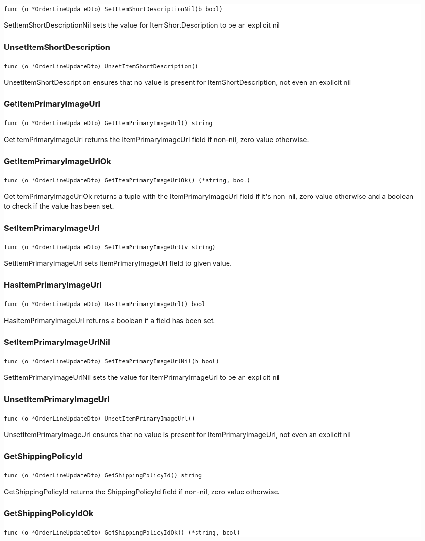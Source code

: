 `func (o *OrderLineUpdateDto) SetItemShortDescriptionNil(b bool)`

 SetItemShortDescriptionNil sets the value for ItemShortDescription to be an explicit nil

### UnsetItemShortDescription
`func (o *OrderLineUpdateDto) UnsetItemShortDescription()`

UnsetItemShortDescription ensures that no value is present for ItemShortDescription, not even an explicit nil
### GetItemPrimaryImageUrl

`func (o *OrderLineUpdateDto) GetItemPrimaryImageUrl() string`

GetItemPrimaryImageUrl returns the ItemPrimaryImageUrl field if non-nil, zero value otherwise.

### GetItemPrimaryImageUrlOk

`func (o *OrderLineUpdateDto) GetItemPrimaryImageUrlOk() (*string, bool)`

GetItemPrimaryImageUrlOk returns a tuple with the ItemPrimaryImageUrl field if it's non-nil, zero value otherwise
and a boolean to check if the value has been set.

### SetItemPrimaryImageUrl

`func (o *OrderLineUpdateDto) SetItemPrimaryImageUrl(v string)`

SetItemPrimaryImageUrl sets ItemPrimaryImageUrl field to given value.

### HasItemPrimaryImageUrl

`func (o *OrderLineUpdateDto) HasItemPrimaryImageUrl() bool`

HasItemPrimaryImageUrl returns a boolean if a field has been set.

### SetItemPrimaryImageUrlNil

`func (o *OrderLineUpdateDto) SetItemPrimaryImageUrlNil(b bool)`

 SetItemPrimaryImageUrlNil sets the value for ItemPrimaryImageUrl to be an explicit nil

### UnsetItemPrimaryImageUrl
`func (o *OrderLineUpdateDto) UnsetItemPrimaryImageUrl()`

UnsetItemPrimaryImageUrl ensures that no value is present for ItemPrimaryImageUrl, not even an explicit nil
### GetShippingPolicyId

`func (o *OrderLineUpdateDto) GetShippingPolicyId() string`

GetShippingPolicyId returns the ShippingPolicyId field if non-nil, zero value otherwise.

### GetShippingPolicyIdOk

`func (o *OrderLineUpdateDto) GetShippingPolicyIdOk() (*string, bool)`
